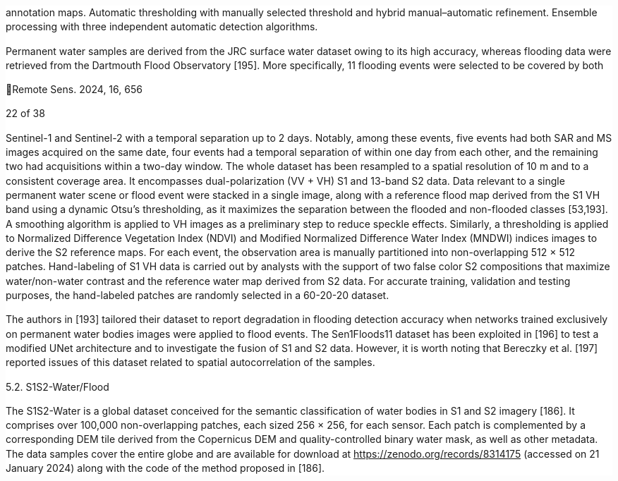 annotation maps.
Automatic
thresholding with
manually selected
threshold and hybrid
manual–automatic
refinement.
Ensemble processing
with three
independent
automatic detection
algorithms.

Permanent water samples are derived from the JRC surface water dataset owing
to its high accuracy, whereas flooding data were retrieved from the Dartmouth Flood
Observatory [195]. More specifically, 11 flooding events were selected to be covered by both

Remote Sens. 2024, 16, 656

22 of 38

Sentinel-1 and Sentinel-2 with a temporal separation up to 2 days. Notably, among these
events, five events had both SAR and MS images acquired on the same date, four events
had a temporal separation of within one day from each other, and the remaining two had
acquisitions within a two-day window. The whole dataset has been resampled to a spatial
resolution of 10 m and to a consistent coverage area. It encompasses dual-polarization
(VV + VH) S1 and 13-band S2 data. Data relevant to a single permanent water scene or
flood event were stacked in a single image, along with a reference flood map derived
from the S1 VH band using a dynamic Otsu’s thresholding, as it maximizes the separation
between the flooded and non-flooded classes [53,193]. A smoothing algorithm is applied
to VH images as a preliminary step to reduce speckle effects. Similarly, a thresholding
is applied to Normalized Difference Vegetation Index (NDVI) and Modified Normalized
Difference Water Index (MNDWI) indices images to derive the S2 reference maps. For each
event, the observation area is manually partitioned into non-overlapping 512 × 512 patches.
Hand-labeling of S1 VH data is carried out by analysts with the support of two false
color S2 compositions that maximize water/non-water contrast and the reference water
map derived from S2 data. For accurate training, validation and testing purposes, the
hand-labeled patches are randomly selected in a 60-20-20 dataset.

The authors in [193] tailored their dataset to report degradation in flooding detection
accuracy when networks trained exclusively on permanent water bodies images were
applied to flood events. The Sen1Floods11 dataset has been exploited in [196] to test a
modified UNet architecture and to investigate the fusion of S1 and S2 data. However, it
is worth noting that Bereczky et al. [197] reported issues of this dataset related to spatial
autocorrelation of the samples.

5.2. S1S2-Water/Flood

The S1S2-Water is a global dataset conceived for the semantic classification of water
bodies in S1 and S2 imagery [186]. It comprises over 100,000 non-overlapping patches, each
sized 256 × 256, for each sensor. Each patch is complemented by a corresponding DEM tile
derived from the Copernicus DEM and quality-controlled binary water mask, as well as
other metadata. The data samples cover the entire globe and are available for download at
https://zenodo.org/records/8314175 (accessed on 21 January 2024) along with the code of
the method proposed in [186].
